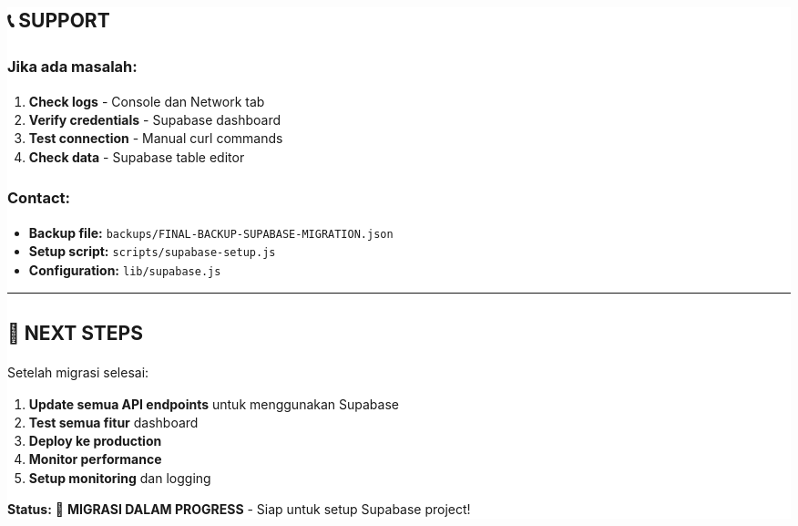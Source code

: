 
## 📞 **SUPPORT**

### **Jika ada masalah:**
1. **Check logs** - Console dan Network tab
2. **Verify credentials** - Supabase dashboard
3. **Test connection** - Manual curl commands
4. **Check data** - Supabase table editor

### **Contact:**
- **Backup file:** `backups/FINAL-BACKUP-SUPABASE-MIGRATION.json`
- **Setup script:** `scripts/supabase-setup.js`
- **Configuration:** `lib/supabase.js`

---

## 🎯 **NEXT STEPS**

Setelah migrasi selesai:
1. **Update semua API endpoints** untuk menggunakan Supabase
2. **Test semua fitur** dashboard
3. **Deploy ke production**
4. **Monitor performance**
5. **Setup monitoring** dan logging

**Status:** 🔄 **MIGRASI DALAM PROGRESS** - Siap untuk setup Supabase project! 